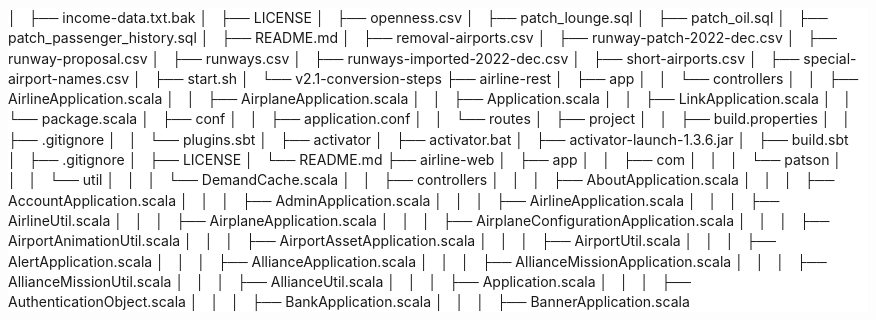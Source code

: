 │   ├── income-data.txt.bak
│   ├── LICENSE
│   ├── openness.csv
│   ├── patch_lounge.sql
│   ├── patch_oil.sql
│   ├── patch_passenger_history.sql
│   ├── README.md
│   ├── removal-airports.csv
│   ├── runway-patch-2022-dec.csv
│   ├── runway-proposal.csv
│   ├── runways.csv
│   ├── runways-imported-2022-dec.csv
│   ├── short-airports.csv
│   ├── special-airport-names.csv
│   ├── start.sh
│   └── v2.1-conversion-steps
├── airline-rest
│   ├── app
│   │   └── controllers
│   │       ├── AirlineApplication.scala
│   │       ├── AirplaneApplication.scala
│   │       ├── Application.scala
│   │       ├── LinkApplication.scala
│   │       └── package.scala
│   ├── conf
│   │   ├── application.conf
│   │   └── routes
│   ├── project
│   │   ├── build.properties
│   │   ├── .gitignore
│   │   └── plugins.sbt
│   ├── activator
│   ├── activator.bat
│   ├── activator-launch-1.3.6.jar
│   ├── build.sbt
│   ├── .gitignore
│   ├── LICENSE
│   └── README.md
├── airline-web
│   ├── app
│   │   ├── com
│   │   │   └── patson
│   │   │       └── util
│   │   │           └── DemandCache.scala
│   │   ├── controllers
│   │   │   ├── AboutApplication.scala
│   │   │   ├── AccountApplication.scala
│   │   │   ├── AdminApplication.scala
│   │   │   ├── AirlineApplication.scala
│   │   │   ├── AirlineUtil.scala
│   │   │   ├── AirplaneApplication.scala
│   │   │   ├── AirplaneConfigurationApplication.scala
│   │   │   ├── AirportAnimationUtil.scala
│   │   │   ├── AirportAssetApplication.scala
│   │   │   ├── AirportUtil.scala
│   │   │   ├── AlertApplication.scala
│   │   │   ├── AllianceApplication.scala
│   │   │   ├── AllianceMissionApplication.scala
│   │   │   ├── AllianceMissionUtil.scala
│   │   │   ├── AllianceUtil.scala
│   │   │   ├── Application.scala
│   │   │   ├── AuthenticationObject.scala
│   │   │   ├── BankApplication.scala
│   │   │   ├── BannerApplication.scala